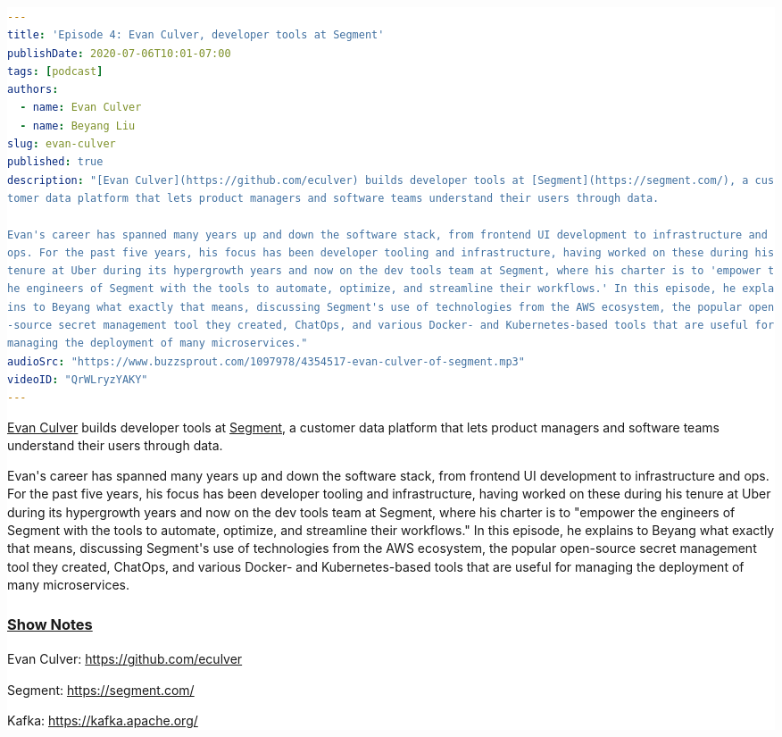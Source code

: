 ```yaml
---
title: 'Episode 4: Evan Culver, developer tools at Segment'
publishDate: 2020-07-06T10:01-07:00
tags: [podcast]
authors:
  - name: Evan Culver
  - name: Beyang Liu
slug: evan-culver
published: true
description: "[Evan Culver](https://github.com/eculver) builds developer tools at [Segment](https://segment.com/), a customer data platform that lets product managers and software teams understand their users through data.

Evan's career has spanned many years up and down the software stack, from frontend UI development to infrastructure and ops. For the past five years, his focus has been developer tooling and infrastructure, having worked on these during his tenure at Uber during its hypergrowth years and now on the dev tools team at Segment, where his charter is to 'empower the engineers of Segment with the tools to automate, optimize, and streamline their workflows.' In this episode, he explains to Beyang what exactly that means, discussing Segment's use of technologies from the AWS ecosystem, the popular open-source secret management tool they created, ChatOps, and various Docker- and Kubernetes-based tools that are useful for managing the deployment of many microservices."
audioSrc: "https://www.buzzsprout.com/1097978/4354517-evan-culver-of-segment.mp3"
videoID: "QrWLryzYAKY"
---
```


[Evan Culver](https://github.com/eculver) builds developer tools at [Segment](https://segment.com/), a customer data platform that lets product managers and software teams understand their users through data.

Evan's career has spanned many years up and down the software stack, from frontend UI development to infrastructure and ops. For the past five years, his focus has been developer tooling and infrastructure, having worked on these during his tenure at Uber during its hypergrowth years and now on the dev tools team at Segment, where his charter is to "empower the engineers of Segment with the tools to automate, optimize, and streamline their workflows." In this episode, he explains to Beyang what exactly that means, discussing Segment's use of technologies from the AWS ecosystem, the popular open-source secret management tool they created, ChatOps, and various Docker- and Kubernetes-based tools that are useful for managing the deployment of many microservices.

<p>
 <audio className="object-center w-100" src="https://www.buzzsprout.com/1097978/4354517-evan-culver-of-segment.mp3" controls preload="none"></audio>
</p> 

 <h3 className="h4-mb-3">
    <a href="#notes" id="notes" className="text-dark">Show Notes</a>
</h3>

Evan Culver: https://github.com/eculver

Segment: https://segment.com/

Kafka: https://kafka.apache.org/
